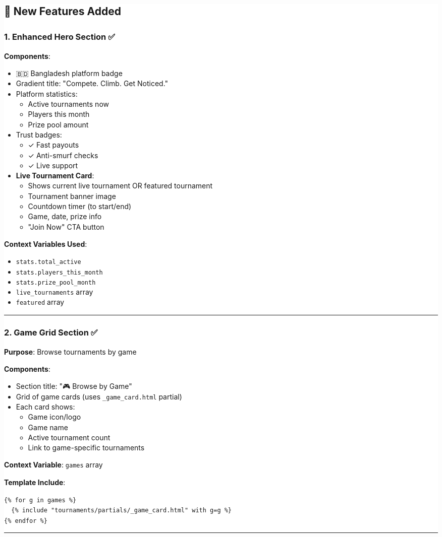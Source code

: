 
## 🎨 New Features Added

### 1. **Enhanced Hero Section** ✅

**Components**:
- 🇧🇩 Bangladesh platform badge
- Gradient title: "Compete. Climb. Get Noticed."
- Platform statistics:
  - Active tournaments now
  - Players this month
  - Prize pool amount
- Trust badges:
  - ✓ Fast payouts
  - ✓ Anti-smurf checks
  - ✓ Live support
- **Live Tournament Card**:
  - Shows current live tournament OR featured tournament
  - Tournament banner image
  - Countdown timer (to start/end)
  - Game, date, prize info
  - "Join Now" CTA button

**Context Variables Used**:
- `stats.total_active`
- `stats.players_this_month`
- `stats.prize_pool_month`
- `live_tournaments` array
- `featured` array

---

### 2. **Game Grid Section** ✅

**Purpose**: Browse tournaments by game

**Components**:
- Section title: "🎮 Browse by Game"
- Grid of game cards (uses `_game_card.html` partial)
- Each card shows:
  - Game icon/logo
  - Game name
  - Active tournament count
  - Link to game-specific tournaments

**Context Variable**: `games` array

**Template Include**:
```django
{% for g in games %}
  {% include "tournaments/partials/_game_card.html" with g=g %}
{% endfor %}
```

---